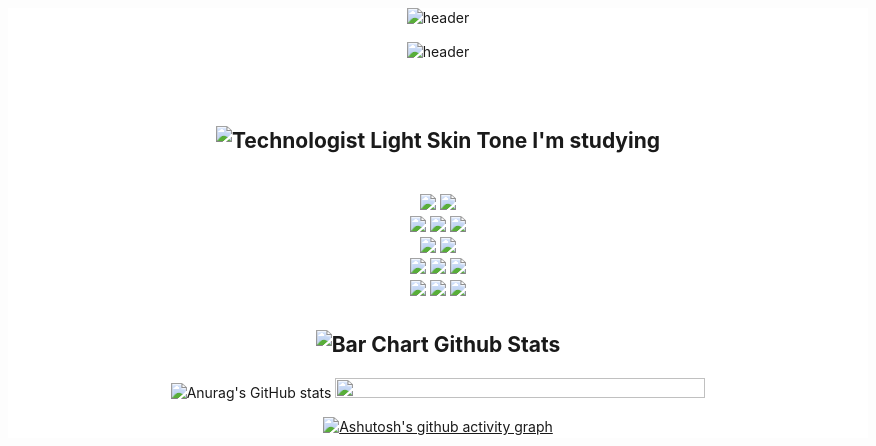 
<div align=center>
 
 ![header](https://capsule-render.vercel.app/api?type=waving&color=gradient&customColorList=15&height=100&fontSize=60)
 
![header](https://capsule-render.vercel.app/api?type=blur&color=gradient&height=300&section=header&text=DaHyeon%27s%20Github&animation=fadeIn&customColorList=15&fontSize=80&fontColor=f2f2f2)

<br/>

 
 <h2><img src="https://raw.githubusercontent.com/Tarikul-Islam-Anik/Animated-Fluent-Emojis/master/Emojis/People%20with%20professions/Technologist%20Light%20Skin%20Tone.png" 
           alt="Technologist Light Skin Tone" width="45" height="45"/>&nbsp;I'm studying</h2>

<br/>
<img src="https://img.shields.io/badge/git-%23F05033.svg?style=for-the-badge&logo=git&logoColor=white"/>
<img src="https://img.shields.io/badge/github-%23121011.svg?style=for-the-badge&logo=github&logoColor=white"/> 
<br/>
<img src="https://img.shields.io/badge/React-61DAFB?style=for-the-badge&logo=React&logoColor=white">
<img src="https://img.shields.io/badge/Next.JS-000000?style=for-the-badge&logo=Next.JS&logoColor=white">
<img src="https://img.shields.io/badge/React Native-5890FF?style=for-the-badge&logo=React&logoColor=white">
<br/>
<img src="https://img.shields.io/badge/JavaScript-F7DF1E?style=for-the-badge&logo=JavaScript&logoColor=white">
<img src="https://img.shields.io/badge/TypeScript-3178c6?style=for-the-badge&logo=TypeScript&logoColor=white">
<br/>
<img src="https://img.shields.io/badge/React Query-FF4154?style=for-the-badge&logo=ReactQuery&logoColor=white">
<img src="https://img.shields.io/badge/Recoil-3578E5?style=for-the-badge&logo=Recoil&logoColor=white">
<img src="https://img.shields.io/badge/Zustand-343434?style=for-the-badge&logo=Zustand&logoColor=white">
<br/>
<img src="https://img.shields.io/badge/StyledComponents-DB7093?style=for-the-badge&logo=StyledComponents&logoColor=white">
<img src="https://img.shields.io/badge/TailwindCss-06B6D4?style=for-the-badge&logo=TailwindCss&logoColor=white">
<img src="https://img.shields.io/badge/StoryBook-FF4785?style=for-the-badge&logo=StoryBook&logoColor=white">

<br/>
  
  <h2><img src="https://raw.githubusercontent.com/Tarikul-Islam-Anik/Animated-Fluent-Emojis/master/Emojis/Objects/Bar%20Chart.png" alt="Bar Chart" width="35" height="35" align=center/>&nbsp;Github Stats</h2>

<div>
 
![Anurag's GitHub stats](https://github-readme-stats.vercel.app/api?username=dalzzy&show_icons=true&theme=vue)
<a href="https://www.gitanimals.org/en_US?utm_medium=image&utm_source=dalzzy&utm_content=farm">
<img
  src="https://render.gitanimals.org/farms/dalzzy"
  width="370"
  height="100%"
/>
</a>
</div>

[![Ashutosh's github activity graph](https://github-readme-activity-graph.vercel.app/graph?username=dalzzy&theme=vue)](https://github.com/dalzzy/github-readme-activity-graph)



</div>
